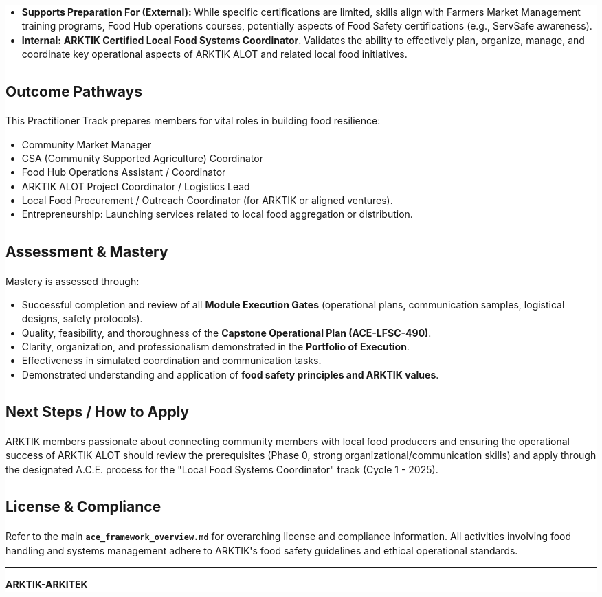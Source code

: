 *   **Supports Preparation For (External):** While specific certifications are limited, skills align with Farmers Market Management training programs, Food Hub operations courses, potentially aspects of Food Safety certifications (e.g., ServSafe awareness).
*   **Internal:** **ARKTIK Certified Local Food Systems Coordinator**. Validates the ability to effectively plan, organize, manage, and coordinate key operational aspects of ARKTIK ALOT and related local food initiatives.

## Outcome Pathways

This Practitioner Track prepares members for vital roles in building food resilience:
*   Community Market Manager
*   CSA (Community Supported Agriculture) Coordinator
*   Food Hub Operations Assistant / Coordinator
*   ARKTIK ALOT Project Coordinator / Logistics Lead
*   Local Food Procurement / Outreach Coordinator (for ARKTIK or aligned ventures).
*   Entrepreneurship: Launching services related to local food aggregation or distribution.

## Assessment & Mastery

Mastery is assessed through:
*   Successful completion and review of all **Module Execution Gates** (operational plans, communication samples, logistical designs, safety protocols).
*   Quality, feasibility, and thoroughness of the **Capstone Operational Plan (ACE-LFSC-490)**.
*   Clarity, organization, and professionalism demonstrated in the **Portfolio of Execution**.
*   Effectiveness in simulated coordination and communication tasks.
*   Demonstrated understanding and application of **food safety principles and ARKTIK values**.

## Next Steps / How to Apply

ARKTIK members passionate about connecting community members with local food producers and ensuring the operational success of ARKTIK ALOT should review the prerequisites (Phase 0, strong organizational/communication skills) and apply through the designated A.C.E. process for the "Local Food Systems Coordinator" track (Cycle 1 - 2025).

## License & Compliance

Refer to the main **[`ace_framework_overview.md`](../../ace_framework_overview.md)** for overarching license and compliance information. All activities involving food handling and systems management adhere to ARKTIK's food safety guidelines and ethical operational standards.

---
**ARKTIK-ARKITEK**
